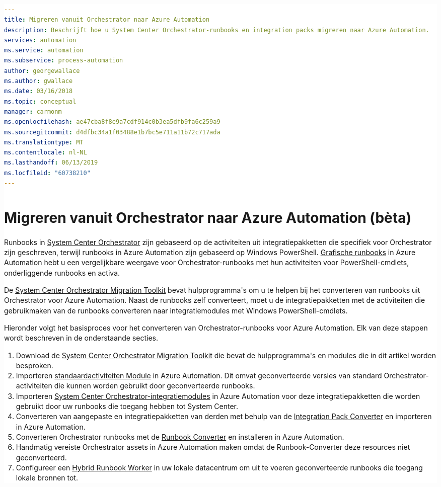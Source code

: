 ```yaml
---
title: Migreren vanuit Orchestrator naar Azure Automation
description: Beschrijft hoe u System Center Orchestrator-runbooks en integration packs migreren naar Azure Automation.
services: automation
ms.service: automation
ms.subservice: process-automation
author: georgewallace
ms.author: gwallace
ms.date: 03/16/2018
ms.topic: conceptual
manager: carmonm
ms.openlocfilehash: ae47cba8f8e9a7cdf914c0b3ea5dfb9fa6c259a9
ms.sourcegitcommit: d4dfbc34a1f03488e1b7bc5e711a11b72c717ada
ms.translationtype: MT
ms.contentlocale: nl-NL
ms.lasthandoff: 06/13/2019
ms.locfileid: "60738210"
---
```

# <a name="migrating-from-orchestrator-to-azure-automation-beta"></a>Migreren vanuit Orchestrator naar Azure Automation (bèta)
Runbooks in [System Center Orchestrator](https://technet.microsoft.com/library/hh237242.aspx) zijn gebaseerd op de activiteiten uit integratiepakketten die specifiek voor Orchestrator zijn geschreven, terwijl runbooks in Azure Automation zijn gebaseerd op Windows PowerShell.  [Grafische runbooks](automation-runbook-types.md#graphical-runbooks) in Azure Automation hebt u een vergelijkbare weergave voor Orchestrator-runbooks met hun activiteiten voor PowerShell-cmdlets, onderliggende runbooks en activa.

De [System Center Orchestrator Migration Toolkit](https://www.microsoft.com/download/details.aspx?id=47323&WT.mc_id=rss_alldownloads_all) bevat hulpprogramma's om u te helpen bij het converteren van runbooks uit Orchestrator voor Azure Automation.  Naast de runbooks zelf converteert, moet u de integratiepakketten met de activiteiten die gebruikmaken van de runbooks converteren naar integratiemodules met Windows PowerShell-cmdlets.  

Hieronder volgt het basisproces voor het converteren van Orchestrator-runbooks voor Azure Automation.  Elk van deze stappen wordt beschreven in de onderstaande secties.

1. Download de [System Center Orchestrator Migration Toolkit](https://www.microsoft.com/download/details.aspx?id=47323&WT.mc_id=rss_alldownloads_all) die bevat de hulpprogramma's en modules die in dit artikel worden besproken.
2. Importeren [standaardactiviteiten Module](#standard-activities-module) in Azure Automation.  Dit omvat geconverteerde versies van standard Orchestrator-activiteiten die kunnen worden gebruikt door geconverteerde runbooks.
3. Importeren [System Center Orchestrator-integratiemodules](#system-center-orchestrator-integration-modules) in Azure Automation voor deze integratiepakketten die worden gebruikt door uw runbooks die toegang hebben tot System Center.
4. Converteren van aangepaste en integratiepakketten van derden met behulp van de [Integration Pack Converter](#integration-pack-converter) en importeren in Azure Automation.
5. Converteren Orchestrator runbooks met de [Runbook Converter](#runbook-converter) en installeren in Azure Automation.
6. Handmatig vereiste Orchestrator assets in Azure Automation maken omdat de Runbook-Converter deze resources niet geconverteerd.
7. Configureer een [Hybrid Runbook Worker](#hybrid-runbook-worker) in uw lokale datacentrum om uit te voeren geconverteerde runbooks die toegang lokale bronnen tot.
